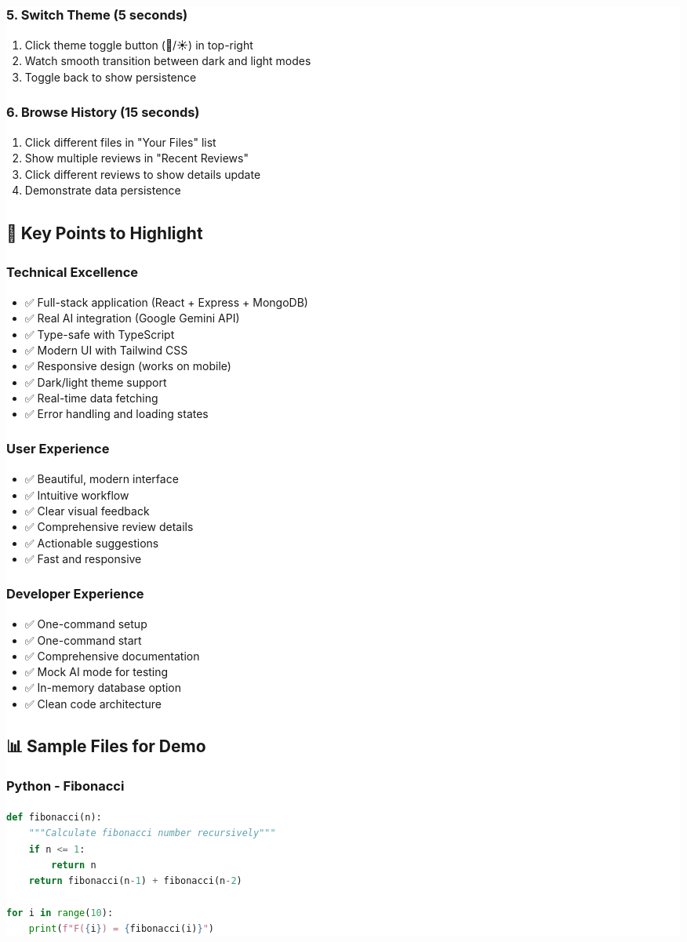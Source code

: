 ### 5. Switch Theme (5 seconds)

1. Click theme toggle button (🌙/☀️) in top-right
2. Watch smooth transition between dark and light modes
3. Toggle back to show persistence

### 6. Browse History (15 seconds)

1. Click different files in "Your Files" list
2. Show multiple reviews in "Recent Reviews"
3. Click different reviews to show details update
4. Demonstrate data persistence

## 🎯 Key Points to Highlight

### Technical Excellence
- ✅ Full-stack application (React + Express + MongoDB)
- ✅ Real AI integration (Google Gemini API)
- ✅ Type-safe with TypeScript
- ✅ Modern UI with Tailwind CSS
- ✅ Responsive design (works on mobile)
- ✅ Dark/light theme support
- ✅ Real-time data fetching
- ✅ Error handling and loading states

### User Experience
- ✅ Beautiful, modern interface
- ✅ Intuitive workflow
- ✅ Clear visual feedback
- ✅ Comprehensive review details
- ✅ Actionable suggestions
- ✅ Fast and responsive

### Developer Experience
- ✅ One-command setup
- ✅ One-command start
- ✅ Comprehensive documentation
- ✅ Mock AI mode for testing
- ✅ In-memory database option
- ✅ Clean code architecture

## 📊 Sample Files for Demo

### Python - Fibonacci
```python
def fibonacci(n):
    """Calculate fibonacci number recursively"""
    if n <= 1:
        return n
    return fibonacci(n-1) + fibonacci(n-2)

for i in range(10):
    print(f"F({i}) = {fibonacci(i)}")
```
